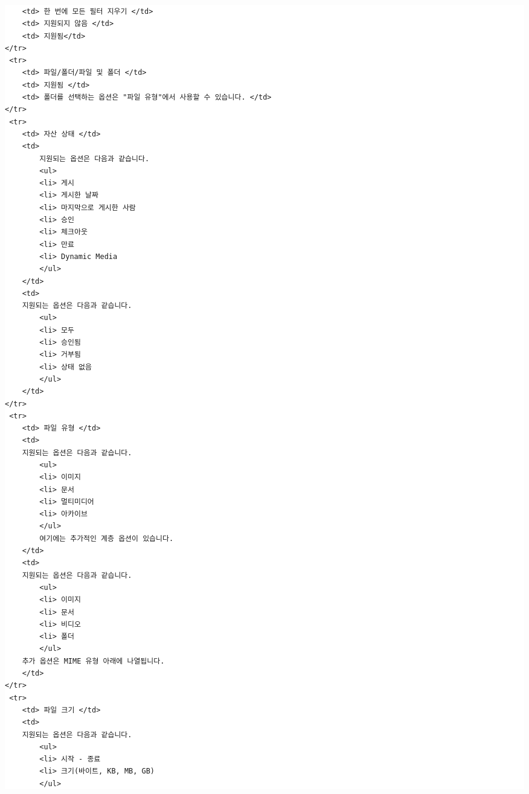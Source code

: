         <td> 한 번에 모든 필터 지우기 </td>
        <td> 지원되지 않음 </td>
        <td> 지원됨</td>
    </tr>
     <tr>
        <td> 파일/폴더/파일 및 폴더 </td>
        <td> 지원됨 </td>
        <td> 폴더를 선택하는 옵션은 "파일 유형"에서 사용할 수 있습니다. </td>
    </tr>
     <tr>
        <td> 자산 상태 </td>
        <td> 
            지원되는 옵션은 다음과 같습니다.
            <ul>
            <li> 게시
            <li> 게시한 날짜
            <li> 마지막으로 게시한 사람
            <li> 승인 
            <li> 체크아웃
            <li> 만료
            <li> Dynamic Media
            </ul>
        </td>
        <td>
        지원되는 옵션은 다음과 같습니다.
            <ul>
            <li> 모두
            <li> 승인됨
            <li> 거부됨
            <li> 상태 없음
            </ul> 
        </td>
    </tr>
     <tr>
        <td> 파일 유형 </td>
        <td>
        지원되는 옵션은 다음과 같습니다.
            <ul>
            <li> 이미지
            <li> 문서
            <li> 멀티미디어
            <li> 아카이브 
            </ul>
            여기에는 추가적인 계층 옵션이 있습니다.
        </td>
        <td>
        지원되는 옵션은 다음과 같습니다.
            <ul>
            <li> 이미지
            <li> 문서
            <li> 비디오
            <li> 폴더 
            </ul> 
        추가 옵션은 MIME 유형 아래에 나열됩니다.
        </td>
    </tr>
     <tr>
        <td> 파일 크기 </td>
        <td>
        지원되는 옵션은 다음과 같습니다.
            <ul>
            <li> 시작 - 종료
            <li> 크기(바이트, KB, MB, GB)
            </ul> 